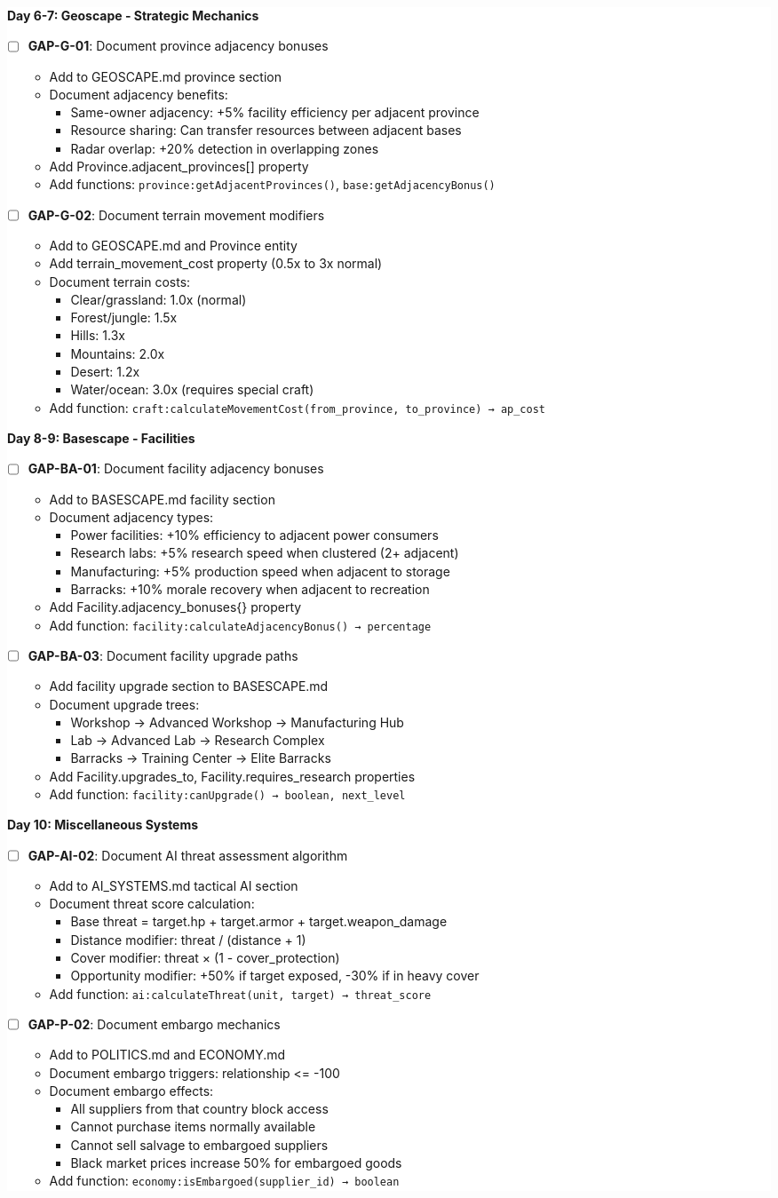 **Day 6-7: Geoscape - Strategic Mechanics**
- [ ] **GAP-G-01**: Document province adjacency bonuses
  - Add to GEOSCAPE.md province section
  - Document adjacency benefits:
    - Same-owner adjacency: +5% facility efficiency per adjacent province
    - Resource sharing: Can transfer resources between adjacent bases
    - Radar overlap: +20% detection in overlapping zones
  - Add Province.adjacent_provinces[] property
  - Add functions: `province:getAdjacentProvinces()`, `base:getAdjacencyBonus()`

- [ ] **GAP-G-02**: Document terrain movement modifiers
  - Add to GEOSCAPE.md and Province entity
  - Add terrain_movement_cost property (0.5x to 3x normal)
  - Document terrain costs:
    - Clear/grassland: 1.0x (normal)
    - Forest/jungle: 1.5x
    - Hills: 1.3x
    - Mountains: 2.0x
    - Desert: 1.2x
    - Water/ocean: 3.0x (requires special craft)
  - Add function: `craft:calculateMovementCost(from_province, to_province) → ap_cost`

**Day 8-9: Basescape - Facilities**
- [ ] **GAP-BA-01**: Document facility adjacency bonuses
  - Add to BASESCAPE.md facility section
  - Document adjacency types:
    - Power facilities: +10% efficiency to adjacent power consumers
    - Research labs: +5% research speed when clustered (2+ adjacent)
    - Manufacturing: +5% production speed when adjacent to storage
    - Barracks: +10% morale recovery when adjacent to recreation
  - Add Facility.adjacency_bonuses{} property
  - Add function: `facility:calculateAdjacencyBonus() → percentage`

- [ ] **GAP-BA-03**: Document facility upgrade paths
  - Add facility upgrade section to BASESCAPE.md
  - Document upgrade trees:
    - Workshop → Advanced Workshop → Manufacturing Hub
    - Lab → Advanced Lab → Research Complex
    - Barracks → Training Center → Elite Barracks
  - Add Facility.upgrades_to, Facility.requires_research properties
  - Add function: `facility:canUpgrade() → boolean, next_level`

**Day 10: Miscellaneous Systems**
- [ ] **GAP-AI-02**: Document AI threat assessment algorithm
  - Add to AI_SYSTEMS.md tactical AI section
  - Document threat score calculation:
    - Base threat = target.hp + target.armor + target.weapon_damage
    - Distance modifier: threat / (distance + 1)
    - Cover modifier: threat × (1 - cover_protection)
    - Opportunity modifier: +50% if target exposed, -30% if in heavy cover
  - Add function: `ai:calculateThreat(unit, target) → threat_score`

- [ ] **GAP-P-02**: Document embargo mechanics
  - Add to POLITICS.md and ECONOMY.md
  - Document embargo triggers: relationship <= -100
  - Document embargo effects:
    - All suppliers from that country block access
    - Cannot purchase items normally available
    - Cannot sell salvage to embargoed suppliers
    - Black market prices increase 50% for embargoed goods
  - Add function: `economy:isEmbargoed(supplier_id) → boolean`
